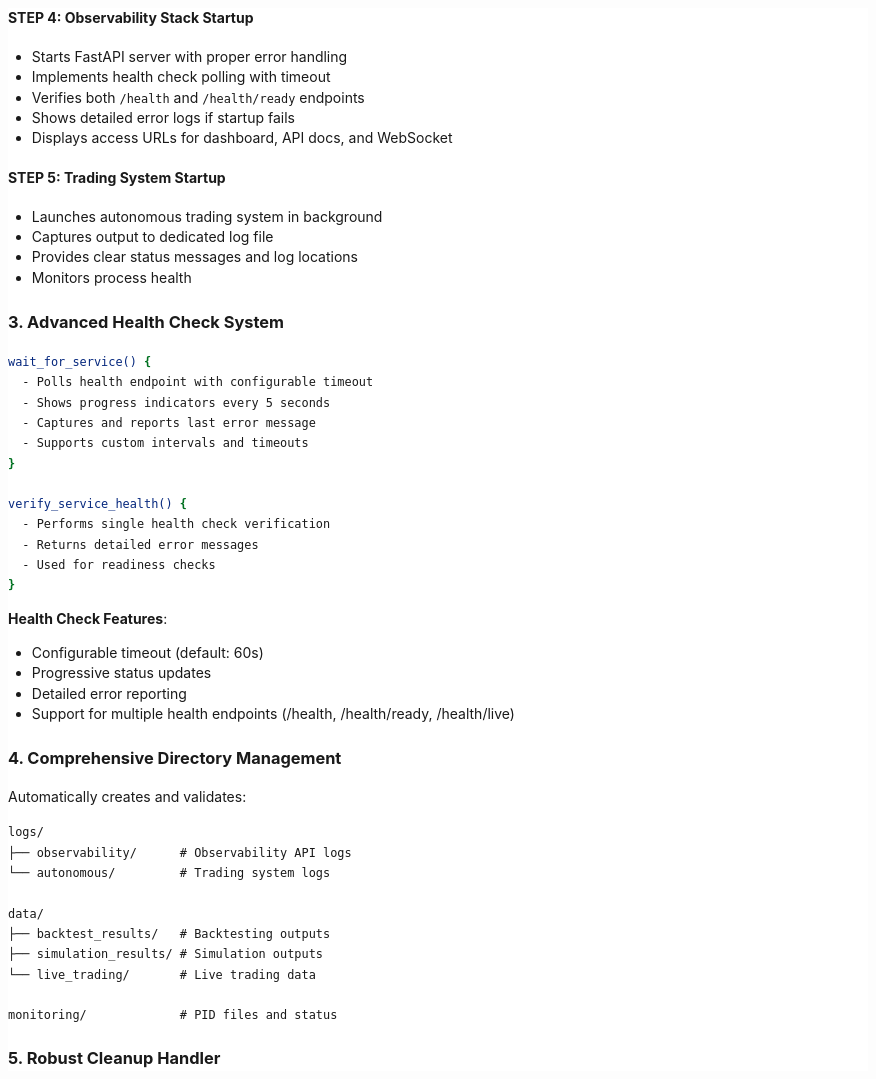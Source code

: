 #### **STEP 4: Observability Stack Startup**
- Starts FastAPI server with proper error handling
- Implements health check polling with timeout
- Verifies both `/health` and `/health/ready` endpoints
- Shows detailed error logs if startup fails
- Displays access URLs for dashboard, API docs, and WebSocket

#### **STEP 5: Trading System Startup**
- Launches autonomous trading system in background
- Captures output to dedicated log file
- Provides clear status messages and log locations
- Monitors process health

### 3. **Advanced Health Check System**

```bash
wait_for_service() {
  - Polls health endpoint with configurable timeout
  - Shows progress indicators every 5 seconds
  - Captures and reports last error message
  - Supports custom intervals and timeouts
}

verify_service_health() {
  - Performs single health check verification
  - Returns detailed error messages
  - Used for readiness checks
}
```

**Health Check Features**:
- Configurable timeout (default: 60s)
- Progressive status updates
- Detailed error reporting
- Support for multiple health endpoints (/health, /health/ready, /health/live)

### 4. **Comprehensive Directory Management**

Automatically creates and validates:
```
logs/
├── observability/      # Observability API logs
└── autonomous/         # Trading system logs

data/
├── backtest_results/   # Backtesting outputs
├── simulation_results/ # Simulation outputs
└── live_trading/       # Live trading data

monitoring/             # PID files and status
```

### 5. **Robust Cleanup Handler**

